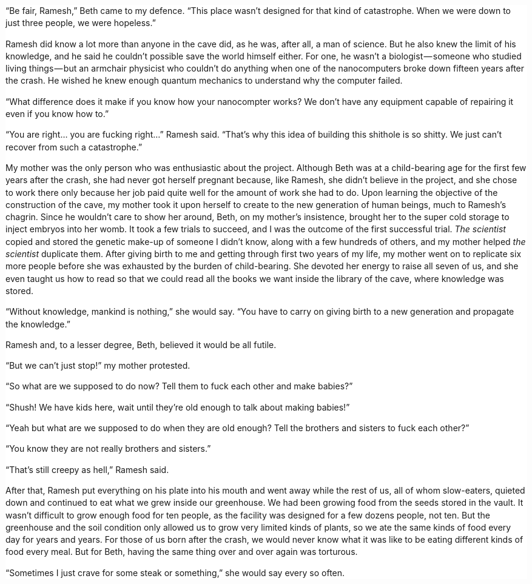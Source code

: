 “Be fair, Ramesh,” Beth came to my defence. “This place wasn’t designed for that kind of catastrophe. When we were down to just three people, we were hopeless.”

Ramesh did know a lot more than anyone in the cave did, as he was, after all, a man of science. But he also knew the limit of his knowledge, and he said he couldn’t possible save the world himself either. For one, he wasn’t a biologist — someone who studied living things — but an armchair physicist who couldn’t do anything when one of the nanocomputers broke down fifteen years after the crash. He wished he knew enough quantum mechanics to understand why the computer failed.

“What difference does it make if you know how your nanocompter works? We don’t have any equipment capable of repairing it even if you know how to.”

“You are right… you are fucking right…” Ramesh said. “That’s why this idea of building this shithole is so shitty. We just can’t recover from such a catastrophe.”

My mother was the only person who was enthusiastic about the project. Although Beth was at a child-bearing age for the first few years after the crash, she had never got herself pregnant because, like Ramesh, she didn’t believe in the project, and she chose to work there only because her job paid quite well for the amount of work she had to do. Upon learning the objective of the construction of the cave, my mother took it upon herself to create to the new generation of human beings, much to Ramesh’s chagrin. Since he wouldn’t care to show her around, Beth, on my mother’s insistence, brought her to the super cold storage to inject embryos into her womb. It took a few trials to succeed, and I was the outcome of the first successful trial. *The scientist* copied and stored the genetic make-up of someone I didn’t know, along with a few hundreds of others, and my mother helped *the scientist* duplicate them. After giving birth to me and getting through first two years of my life, my mother went on to replicate six more people before she was exhausted by the burden of child-bearing. She devoted her energy to raise all seven of us, and she even taught us how to read so that we could read all the books we want inside the library of the cave, where knowledge was stored.

“Without knowledge, mankind is nothing,” she would say. “You have to carry on giving birth to a new generation and propagate the knowledge.”

Ramesh and, to a lesser degree, Beth, believed it would be all futile.

“But we can’t just stop!” my mother protested.

“So what are we supposed to do now? Tell them to fuck each other and make babies?”

“Shush! We have kids here, wait until they’re old enough to talk about making babies!”

“Yeah but what are we supposed to do when they are old enough? Tell the brothers and sisters to fuck each other?”

“You know they are not really brothers and sisters.”

“That’s still creepy as hell,” Ramesh said.

After that, Ramesh put everything on his plate into his mouth and went away while the rest of us, all of whom slow-eaters, quieted down and continued to eat what we grew inside our greenhouse. We had been growing food from the seeds stored in the vault. It wasn’t difficult to grow enough food for ten people, as the facility was designed for a few dozens people, not ten. But the greenhouse and the soil condition only allowed us to grow very limited kinds of plants, so we ate the same kinds of food every day for years and years. For those of us born after the crash, we would never know what it was like to be eating different kinds of food every meal. But for Beth, having the same thing over and over again was torturous.

“Sometimes I just crave for some steak or something,” she would say every so often.
